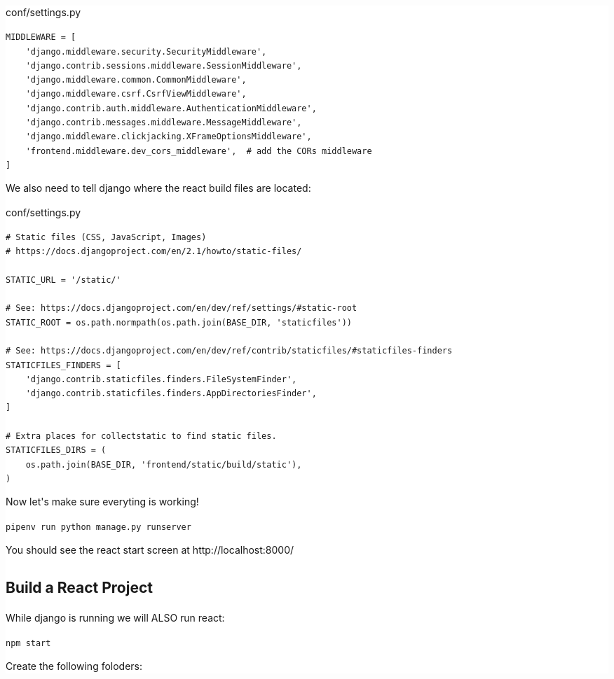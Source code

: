 conf/settings.py
```
MIDDLEWARE = [
    'django.middleware.security.SecurityMiddleware',
    'django.contrib.sessions.middleware.SessionMiddleware',
    'django.middleware.common.CommonMiddleware',
    'django.middleware.csrf.CsrfViewMiddleware',
    'django.contrib.auth.middleware.AuthenticationMiddleware',
    'django.contrib.messages.middleware.MessageMiddleware',
    'django.middleware.clickjacking.XFrameOptionsMiddleware',
    'frontend.middleware.dev_cors_middleware',  # add the CORs middleware
]
```

We also need to tell django where the react build files are located:

conf/settings.py  
```
# Static files (CSS, JavaScript, Images)
# https://docs.djangoproject.com/en/2.1/howto/static-files/

STATIC_URL = '/static/'

# See: https://docs.djangoproject.com/en/dev/ref/settings/#static-root
STATIC_ROOT = os.path.normpath(os.path.join(BASE_DIR, 'staticfiles'))

# See: https://docs.djangoproject.com/en/dev/ref/contrib/staticfiles/#staticfiles-finders
STATICFILES_FINDERS = [
    'django.contrib.staticfiles.finders.FileSystemFinder',
    'django.contrib.staticfiles.finders.AppDirectoriesFinder',
]

# Extra places for collectstatic to find static files.
STATICFILES_DIRS = (
    os.path.join(BASE_DIR, 'frontend/static/build/static'),
)
```

Now let's make sure everyting is working!

```
pipenv run python manage.py runserver
```

You should see the react start screen at http://localhost:8000/

## Build a React Project

While django is running we will ALSO run react:

```
npm start
```

Create the following foloders:
